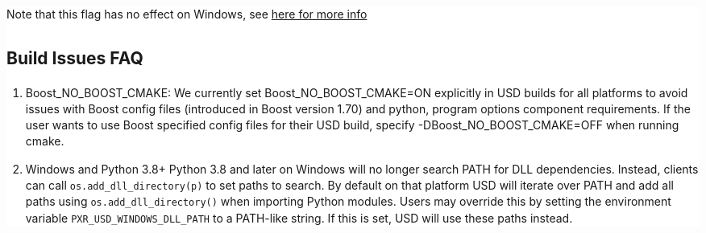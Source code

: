 Note that this flag has no effect on Windows, see 
[here for more info](https://docs.python.org/3/extending/windows.html)
    

## Build Issues FAQ

1. Boost_NO_BOOST_CMAKE: 
We currently set Boost_NO_BOOST_CMAKE=ON explicitly in USD builds for all 
platforms to avoid issues with Boost config files (introduced in Boost version 
1.70) and python, program options component requirements. If the user wants 
to use Boost specified config files for their USD build, specify 
-DBoost_NO_BOOST_CMAKE=OFF when running cmake.

2. Windows and Python 3.8+
Python 3.8 and later on Windows will no longer search PATH for DLL dependencies.
Instead, clients can call `os.add_dll_directory(p)` to set paths to search.
By default on that platform USD will iterate over PATH and add all paths using
`os.add_dll_directory()` when importing Python modules. Users may override
this by setting the environment variable `PXR_USD_WINDOWS_DLL_PATH` to a PATH-like
string. If this is set, USD will use these paths instead.
